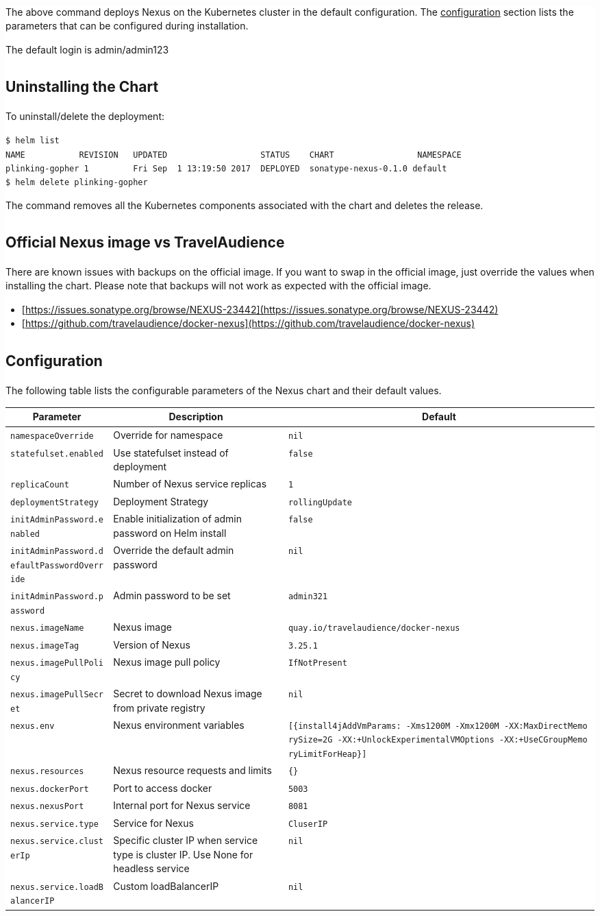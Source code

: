The above command deploys Nexus on the Kubernetes cluster in the default configuration. The [configuration](#configuration) section lists the parameters that can be configured during installation.

The default login is admin/admin123

## Uninstalling the Chart

To uninstall/delete the deployment:

```bash
$ helm list
NAME           REVISION   UPDATED                   STATUS    CHART                 NAMESPACE
plinking-gopher 1         Fri Sep  1 13:19:50 2017  DEPLOYED  sonatype-nexus-0.1.0 default
$ helm delete plinking-gopher
```

The command removes all the Kubernetes components associated with the chart and deletes the release.

## Official Nexus image vs TravelAudience

There are known issues with backups on the official image. If you want to swap in the official image, just override the values when installing the chart. Please note that backups will not work as expected with the official image.

- [https://issues.sonatype.org/browse/NEXUS-23442](https://issues.sonatype.org/browse/NEXUS-23442)
- [https://github.com/travelaudience/docker-nexus](https://github.com/travelaudience/docker-nexus)

## Configuration

The following table lists the configurable parameters of the Nexus chart and their default values.

| Parameter                                                     | Description                         | Default                                 |
| ------------------------------------------------------------  | ----------------------------------  | ----------------------------------------|
| `namespaceOverride`                                           | Override for namespace              | `nil` |
| `statefulset.enabled`                                         | Use statefulset instead of deployment | `false` |
| `replicaCount`                                                | Number of Nexus service replicas    | `1`                                     |
| `deploymentStrategy`                                          | Deployment Strategy     |  `rollingUpdate` |
| `initAdminPassword.enabled`                 | Enable initialization of admin password on Helm install | `false`    |
| `initAdminPassword.defaultPasswordOverride` | Override the default admin password                     | `nil`      |
| `initAdminPassword.password`                | Admin password to be set                                | `admin321` |
| `nexus.imageName`                           | Nexus image                         | `quay.io/travelaudience/docker-nexus`   |
| `nexus.imageTag`                            | Version of Nexus                    | `3.25.1`                                 |
| `nexus.imagePullPolicy`                     | Nexus image pull policy             | `IfNotPresent`                          |
| `nexus.imagePullSecret`                     | Secret to download Nexus image from private registry      | `nil`             |
| `nexus.env`                                 | Nexus environment variables         | `[{install4jAddVmParams: -Xms1200M -Xmx1200M -XX:MaxDirectMemorySize=2G -XX:+UnlockExperimentalVMOptions -XX:+UseCGroupMemoryLimitForHeap}]` |
| `nexus.resources`                           | Nexus resource requests and limits  | `{}`                                    |
| `nexus.dockerPort`                          | Port to access docker               | `5003`                                  |
| `nexus.nexusPort`                           | Internal port for Nexus service     | `8081`                                  |
| `nexus.service.type`                        | Service for Nexus                   |`CluserIP`                                |
| `nexus.service.clusterIp`                   | Specific cluster IP when service type is cluster IP. Use None for headless service |`nil`   |
| `nexus.service.loadBalancerIP`                        | Custom loadBalancerIP                   |`nil`                                |
